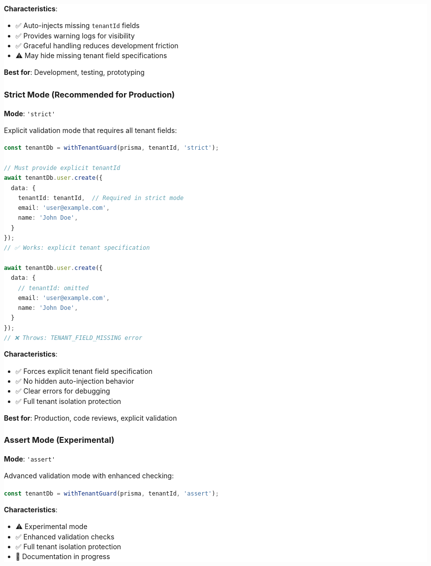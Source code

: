 **Characteristics**:
- ✅ Auto-injects missing `tenantId` fields
- ✅ Provides warning logs for visibility
- ✅ Graceful handling reduces development friction
- ⚠️ May hide missing tenant field specifications

**Best for**: Development, testing, prototyping

### Strict Mode (Recommended for Production)

**Mode**: `'strict'`

Explicit validation mode that requires all tenant fields:

```typescript
const tenantDb = withTenantGuard(prisma, tenantId, 'strict');

// Must provide explicit tenantId
await tenantDb.user.create({
  data: {
    tenantId: tenantId,  // Required in strict mode
    email: 'user@example.com',
    name: 'John Doe',
  }
});
// ✅ Works: explicit tenant specification

await tenantDb.user.create({
  data: {
    // tenantId: omitted
    email: 'user@example.com',
    name: 'John Doe',
  }
});
// ❌ Throws: TENANT_FIELD_MISSING error
```

**Characteristics**:
- ✅ Forces explicit tenant field specification
- ✅ No hidden auto-injection behavior
- ✅ Clear errors for debugging
- ✅ Full tenant isolation protection

**Best for**: Production, code reviews, explicit validation

### Assert Mode (Experimental)

**Mode**: `'assert'`

Advanced validation mode with enhanced checking:

```typescript
const tenantDb = withTenantGuard(prisma, tenantId, 'assert');
```

**Characteristics**:
- ⚠️ Experimental mode
- ✅ Enhanced validation checks
- ✅ Full tenant isolation protection
- 📝 Documentation in progress
